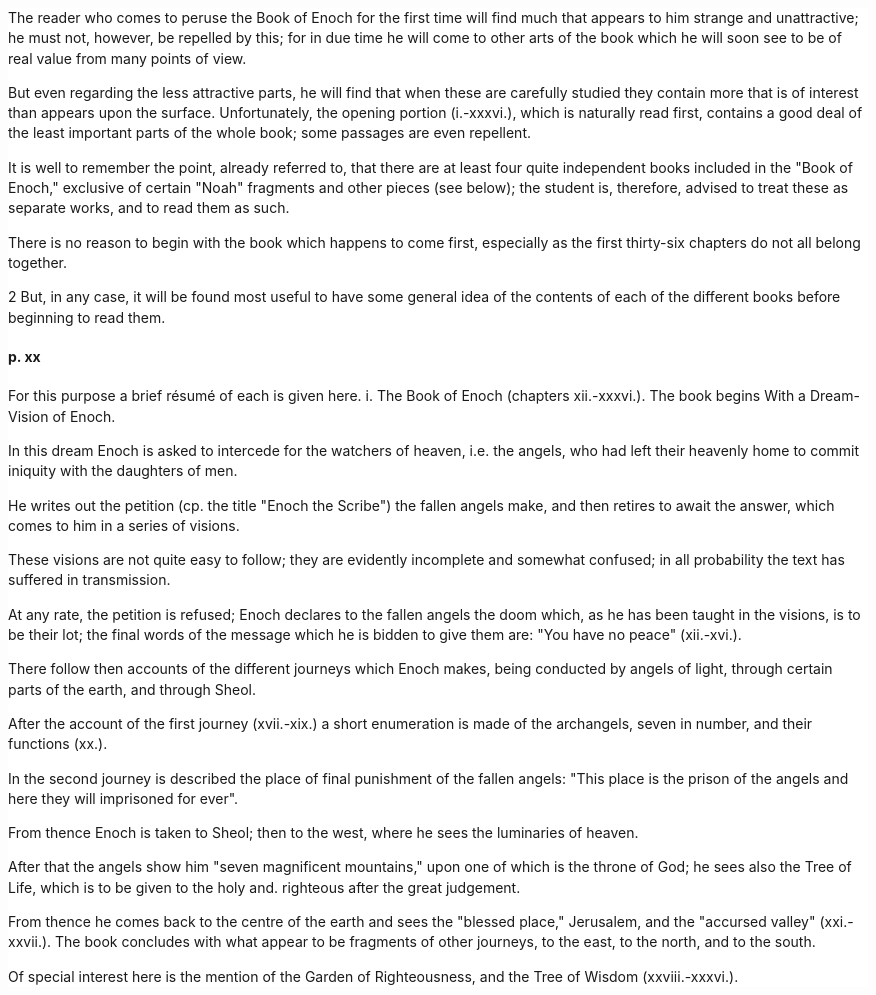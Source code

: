 The reader who comes to peruse the Book of Enoch for the first time will find much that appears to him strange and unattractive; he must not, however, be repelled by this; for in due time he will come to other arts of the book which he will soon see to be of real value from many points of view.

But even regarding the less attractive parts, he will find that when these are carefully studied they contain more that is of interest than appears upon the surface. Unfortunately, the opening portion (i.-xxxvi.), which is naturally read first, contains a good deal of the least important parts of the whole book; some passages are even repellent.

It is well to remember the point, already referred to, that there are at least four quite independent books included in the "Book of Enoch," exclusive of certain "Noah" fragments and other pieces (see below); the student is, therefore, advised to treat these as separate works, and to read them as such.

There is no reason to begin with the book which happens to come first, especially as the first thirty-six chapters do not all belong together.

2 But, in any case, it will be found most useful to have some general idea of the contents of each of the different books before beginning to read them.

#### p. xx

For this purpose a brief résumé of each is given here. i. The Book of Enoch (chapters xii.-xxxvi.). The book begins With a Dream-Vision of Enoch.

In this dream Enoch is asked to intercede for the watchers of heaven, i.e. the angels, who had left their heavenly home to commit iniquity with the daughters of men.

He writes out the petition (cp. the title "Enoch the Scribe") the fallen angels make, and then retires to await the answer, which comes to him in a series of visions.

These visions are not quite easy to follow; they are evidently incomplete and somewhat confused; in all probability the text has suffered in transmission.

At any rate, the petition is refused; Enoch declares to the fallen angels the doom which, as he has been taught in the visions, is to be their lot; the final words of the message which he is bidden to give them are: "You have no peace" (xii.-xvi.).

There follow then accounts of the different journeys which Enoch makes, being conducted by angels of light, through certain parts of the earth, and through Sheol.

After the account of the first journey (xvii.-xix.) a short enumeration is made of the archangels, seven in number, and their functions (xx.).

In the second journey is described the place of final punishment of the fallen angels: "This place is the prison of the angels and here they will imprisoned for ever".

From thence Enoch is taken to Sheol; then to the west, where he sees the luminaries of heaven.

After that the angels show him "seven magnificent mountains," upon one of which is the throne of God; he sees also the Tree of Life, which is to be given to the holy and. righteous after the great judgement.

From thence he comes back to the centre of the earth and sees the "blessed place," Jerusalem, and the "accursed valley" (xxi.-xxvii.). The book concludes with what appear to be fragments of other journeys, to the east, to the north, and to the south.

Of special interest here is the mention of the Garden of Righteousness, and the Tree of Wisdom (xxviii.-xxxvi.).
